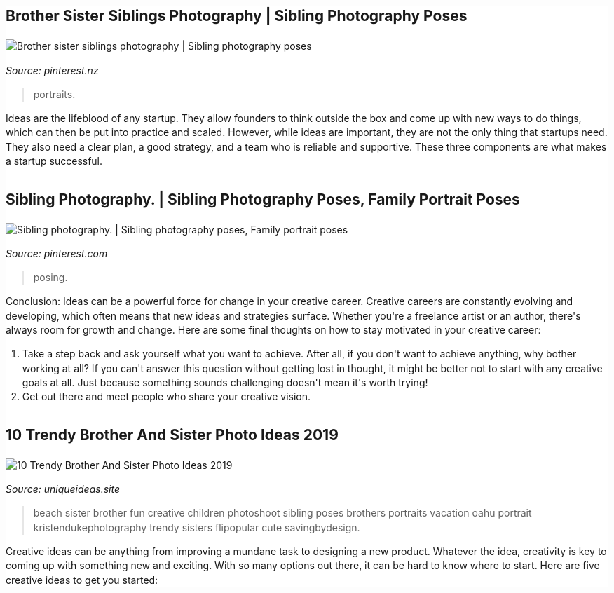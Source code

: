     
## Brother Sister Siblings Photography | Sibling Photography Poses

<img loading=lazy src="https://i.pinimg.com/originals/f5/33/60/f5336093abd2f3e43100b58c8be9f588.jpg" onerror="this.onerror=null;this.src='https://tse3.mm.bing.net/th?id=OIP.o-1UYNCvK7ELIg4D8s1gIgHaLJ&amp;pid=15.1';" alt="Brother sister siblings photography | Sibling photography poses">

_Source: pinterest.nz_

>portraits. 

	

Ideas are the lifeblood of any startup. They allow founders to think outside the box and come up with new ways to do things, which can then be put into practice and scaled. However, while ideas are important, they are not the only thing that startups need. They also need a clear plan, a good strategy, and a team who is reliable and supportive. These three components are what makes a startup successful.

    
## Sibling Photography. | Sibling Photography Poses, Family Portrait Poses

<img loading=lazy src="https://i.pinimg.com/originals/48/e6/3a/48e63acb8b7fa0e66fcdf367e777cd7b.jpg" onerror="this.onerror=null;this.src='https://tse4.mm.bing.net/th?id=OIP.qNH9iPCRjgMSgPK2DM99IgHaLL&amp;pid=15.1';" alt="Sibling photography. | Sibling photography poses, Family portrait poses">

_Source: pinterest.com_

>posing. 

	

Conclusion: Ideas can be a powerful force for change in your creative career.
Creative careers are constantly evolving and developing, which often means that new ideas and strategies surface. Whether you're a freelance artist or an author, there's always room for growth and change. Here are some final thoughts on how to stay motivated in your creative career:
1) Take a step back and ask yourself what you want to achieve. After all, if you don't want to achieve anything, why bother working at all? If you can't answer this question without getting lost in thought, it might be better not to start with any creative goals at all. Just because something sounds challenging doesn't mean it's worth trying!
2) Get out there and meet people who share your creative vision.

    
## 10 Trendy Brother And Sister Photo Ideas 2019

<img loading=lazy src="https://www.uniqueideas.site/wp-content/uploads/20-fun-and-creative-beach-photography-ideas-brother-sister-oahu.jpg" onerror="this.onerror=null;this.src='https://tse1.mm.bing.net/th?id=OIP.pu0_-ZXRe4cZJdXBjFWJjQHaLG&amp;pid=15.1';" alt="10 Trendy Brother And Sister Photo Ideas 2019">

_Source: uniqueideas.site_

>beach sister brother fun creative children photoshoot sibling poses brothers portraits vacation oahu portrait kristendukephotography trendy sisters flipopular cute savingbydesign. 

	

Creative ideas can be anything from improving a mundane task to designing a new product. Whatever the idea, creativity is key to coming up with something new and exciting. With so many options out there, it can be hard to know where to start. Here are five creative ideas to get you started:

    